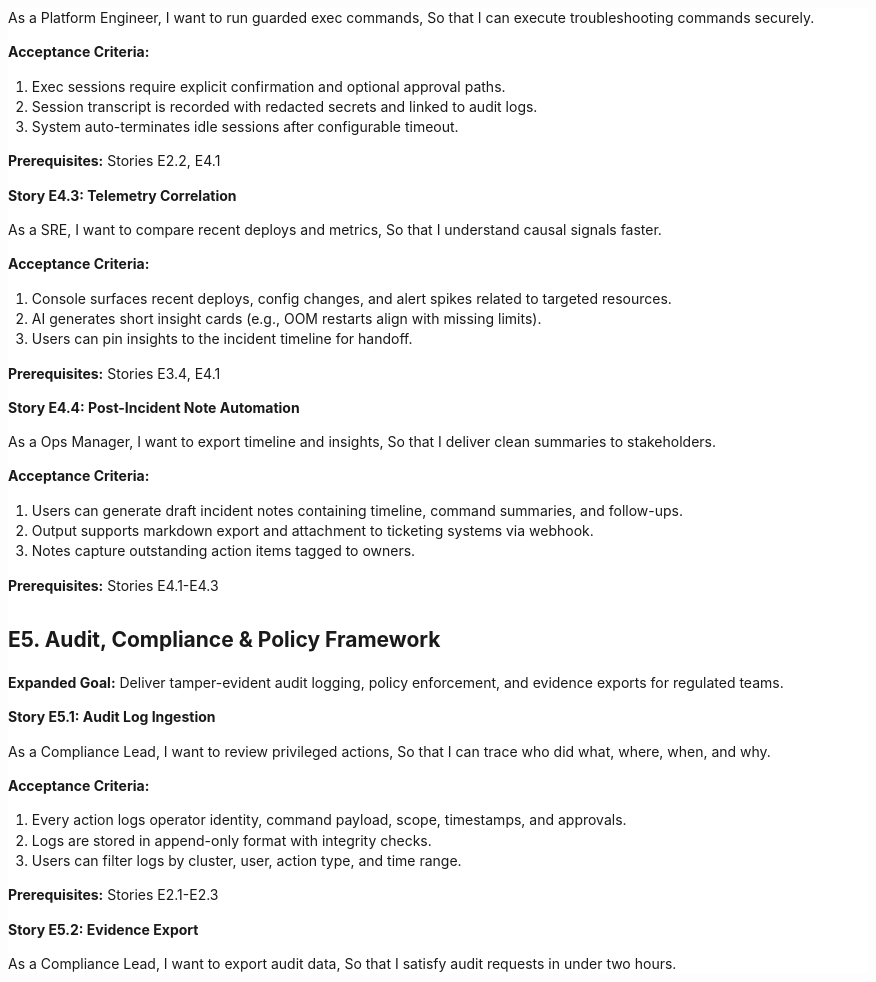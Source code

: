 As a Platform Engineer,
I want to run guarded exec commands,
So that I can execute troubleshooting commands securely.

**Acceptance Criteria:**
1. Exec sessions require explicit confirmation and optional approval paths.
2. Session transcript is recorded with redacted secrets and linked to audit logs.
3. System auto-terminates idle sessions after configurable timeout.

**Prerequisites:** Stories E2.2, E4.1

**Story E4.3: Telemetry Correlation**

As a SRE,
I want to compare recent deploys and metrics,
So that I understand causal signals faster.

**Acceptance Criteria:**
1. Console surfaces recent deploys, config changes, and alert spikes related to targeted resources.
2. AI generates short insight cards (e.g., OOM restarts align with missing limits).
3. Users can pin insights to the incident timeline for handoff.

**Prerequisites:** Stories E3.4, E4.1

**Story E4.4: Post-Incident Note Automation**

As a Ops Manager,
I want to export timeline and insights,
So that I deliver clean summaries to stakeholders.

**Acceptance Criteria:**
1. Users can generate draft incident notes containing timeline, command summaries, and follow-ups.
2. Output supports markdown export and attachment to ticketing systems via webhook.
3. Notes capture outstanding action items tagged to owners.

**Prerequisites:** Stories E4.1-E4.3

## E5. Audit, Compliance & Policy Framework
**Expanded Goal:** Deliver tamper-evident audit logging, policy enforcement, and evidence exports for regulated teams.

**Story E5.1: Audit Log Ingestion**

As a Compliance Lead,
I want to review privileged actions,
So that I can trace who did what, where, when, and why.

**Acceptance Criteria:**
1. Every action logs operator identity, command payload, scope, timestamps, and approvals.
2. Logs are stored in append-only format with integrity checks.
3. Users can filter logs by cluster, user, action type, and time range.

**Prerequisites:** Stories E2.1-E2.3

**Story E5.2: Evidence Export**

As a Compliance Lead,
I want to export audit data,
So that I satisfy audit requests in under two hours.
